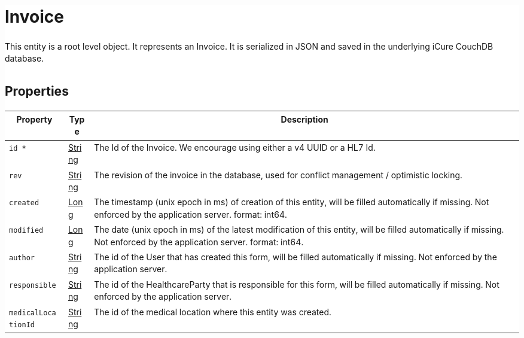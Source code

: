 # Invoice

This entity is a root level object. It represents an Invoice. It is serialized in JSON and saved in the underlying iCure CouchDB database.

## Properties

| Property                         | Type                                                                                                                                                                                     | Description                                                                                                                                                                                                                                                                                                                                                                                   |
| -------------------------------- | ---------------------------------------------------------------------------------------------------------------------------------------------------------------------------------------- | --------------------------------------------------------------------------------------------------------------------------------------------------------------------------------------------------------------------------------------------------------------------------------------------------------------------------------------------------------------------------------------------- |
| `id *`                           | [String](https://github.com/taktik/icure-tech-docs/tree/5af8e13c187f73691c350b409b558ac754efaef8/icure-data-model/other-models/invoice/String/README.md)                                 | The Id of the Invoice. We encourage using either a v4 UUID or a HL7 Id.                                                                                                                                                                                                                                                                                                                       |
| `rev`                            | [String](https://github.com/taktik/icure-tech-docs/tree/5af8e13c187f73691c350b409b558ac754efaef8/icure-data-model/other-models/invoice/String/README.md)                                 | The revision of the invoice in the database, used for conflict management / optimistic locking.                                                                                                                                                                                                                                                                                               |
| `created`                        | [Long](https://github.com/taktik/icure-tech-docs/tree/5af8e13c187f73691c350b409b558ac754efaef8/icure-data-model/other-models/invoice/Long/README.md)                                     | The timestamp (unix epoch in ms) of creation of this entity, will be filled automatically if missing. Not enforced by the application server. format: int64.                                                                                                                                                                                                                                  |
| `modified`                       | [Long](https://github.com/taktik/icure-tech-docs/tree/5af8e13c187f73691c350b409b558ac754efaef8/icure-data-model/other-models/invoice/Long/README.md)                                     | The date (unix epoch in ms) of the latest modification of this entity, will be filled automatically if missing. Not enforced by the application server. format: int64.                                                                                                                                                                                                                        |
| `author`                         | [String](https://github.com/taktik/icure-tech-docs/tree/5af8e13c187f73691c350b409b558ac754efaef8/icure-data-model/other-models/invoice/String/README.md)                                 | The id of the User that has created this form, will be filled automatically if missing. Not enforced by the application server.                                                                                                                                                                                                                                                               |
| `responsible`                    | [String](https://github.com/taktik/icure-tech-docs/tree/5af8e13c187f73691c350b409b558ac754efaef8/icure-data-model/other-models/invoice/String/README.md)                                 | The id of the HealthcareParty that is responsible for this form, will be filled automatically if missing. Not enforced by the application server.                                                                                                                                                                                                                                             |
| `medicalLocationId`              | [String](https://github.com/taktik/icure-tech-docs/tree/5af8e13c187f73691c350b409b558ac754efaef8/icure-data-model/other-models/invoice/String/README.md)                                 | The id of the medical location where this entity was created.                                                                                                                                                                                                                                                                                                                                 |